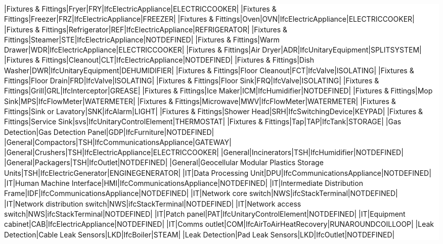 |Fixtures & Fittings|Fryer|FRY|IfcElectricAppliance|ELECTRICCOOKER|
|Fixtures & Fittings|Freezer|FRZ|IfcElectricAppliance|FREEZER|
|Fixtures & Fittings|Oven|OVN|IfcElectricAppliance|ELECTRICCOOKER|
|Fixtures & Fittings|Refrigerator|REF|IfcElectricAppliance|REFRIGERATOR|
|Fixtures & Fittings|Steamer|STE|IfcElectricAppliance|NOTDEFINED|
|Fixtures & Fittings|Warm Drawer|WDR|IfcElectricAppliance|ELECTRICCOOKER|
|Fixtures & Fittings|Air Dryer|ADR|IfcUnitaryEquipment|SPLITSYSTEM|
|Fixtures & Fittings|Cleanout|CLT|IfcElectricAppliance|NOTDEFINED|
|Fixtures & Fittings|Dish Washer|DWR|IfcUnitaryEquipment|DEHUMIDIFIER|
|Fixtures & Fittings|Floor Cleanout|FCT|IfcValve|ISOLATING|
|Fixtures & Fittings|Floor Drain|FRD|IfcValve|ISOLATING|
|Fixtures & Fittings|Floor Sink|FRQ|IfcValve|ISOLATING|
|Fixtures & Fittings|Grill|GRL|IfcInterceptor|GREASE|
|Fixtures & Fittings|Ice Maker|ICM|IfcHumidifier|NOTDEFINED|
|Fixtures & Fittings|Mop Sink|MPS|IfcFlowMeter|WATERMETER|
|Fixtures & Fittings|Microwave|MWV|IfcFlowMeter|WATERMETER|
|Fixtures & Fittings|Sink or Lavatory|SNK|ifcAlarm|LIGHT|
|Fixtures & Fittings|Shower Head|SRH|IfcSwitchingDevice|KEYPAD|
|Fixtures & Fittings|Service Sink|svs|IfcUnitaryControlElement|THERMOSTAT|
|Fixtures & Fittings|Tap|TAP|IfcTank|STORAGE|
|Gas Detection|Gas Detection Panel|GDP|IfcFurniture|NOTDEFINED|
|General|Compactors|TSH|IfcCommunicationsAppliance|GATEWAY|
|General|Crushers|TSH|IfcElectricAppliance|ELECTRICCOOKER|
|General|Incinerators|TSH|IfcHumidifier|NOTDEFINED|
|General|Packagers|TSH|IfcOutlet|NOTDEFINED|
|General|Geocellular Modular Plastics Storage Units|TSH|IfcElectricGenerator|ENGINEGENERATOR|
|IT|Data Processing Unit|DPU|IfcCommunicationsAppliance|NOTDEFINED|
|IT|Human Machine Interface|HMI|IfcCommunicationsAppliance|NOTDEFINED|
|IT|Intermediate Distribution Frame|IDF|IfcCommunicationsAppliance|NOTDEFINED|
|IT|Network core switch|NWS|ifcStackTerminal|NOTDEFINED|
|IT|Network distribution switch|NWS|ifcStackTerminal|NOTDEFINED|
|IT|Network access switch|NWS|ifcStackTerminal|NOTDEFINED|
|IT|Patch panel|PAT|IfcUnitaryControlElement|NOTDEFINED|
|IT|Equipment cabinet|CAB|IfcElectricAppliance|NOTDEFINED|
|IT|Comms outlet|COM|IfcAirToAirHeatRecovery|RUNAROUNDCOILLOOP|
|Leak Detection|Cable Leak Sensors|LKD|IfcBoiler|STEAM|
|Leak Detection|Pad Leak Sensors|LKD|IfcOutlet|NOTDEFINED|